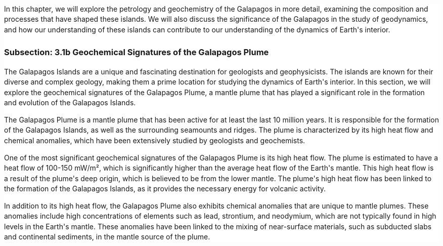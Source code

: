 In this chapter, we will explore the petrology and geochemistry of the Galapagos in more detail, examining the composition and processes that have shaped these islands. We will also discuss the significance of the Galapagos in the study of geodynamics, and how our understanding of these islands can contribute to our understanding of the dynamics of Earth's interior.




### Subsection: 3.1b Geochemical Signatures of the Galapagos Plume

The Galapagos Islands are a unique and fascinating destination for geologists and geophysicists. The islands are known for their diverse and complex geology, making them a prime location for studying the dynamics of Earth's interior. In this section, we will explore the geochemical signatures of the Galapagos Plume, a mantle plume that has played a significant role in the formation and evolution of the Galapagos Islands.

The Galapagos Plume is a mantle plume that has been active for at least the last 10 million years. It is responsible for the formation of the Galapagos Islands, as well as the surrounding seamounts and ridges. The plume is characterized by its high heat flow and chemical anomalies, which have been extensively studied by geologists and geochemists.

One of the most significant geochemical signatures of the Galapagos Plume is its high heat flow. The plume is estimated to have a heat flow of 100-150 mW/m², which is significantly higher than the average heat flow of the Earth's mantle. This high heat flow is a result of the plume's deep origin, which is believed to be from the lower mantle. The plume's high heat flow has been linked to the formation of the Galapagos Islands, as it provides the necessary energy for volcanic activity.

In addition to its high heat flow, the Galapagos Plume also exhibits chemical anomalies that are unique to mantle plumes. These anomalies include high concentrations of elements such as lead, strontium, and neodymium, which are not typically found in high levels in the Earth's mantle. These anomalies have been linked to the mixing of near-surface materials, such as subducted slabs and continental sediments, in the mantle source of the plume.
